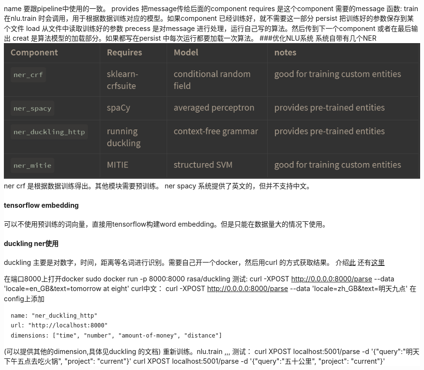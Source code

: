 name 要跟pipeline中使用的一致。
provides 把message传给后面的component 
requires 是这个component 需要的message 
函数:
train 在nlu.train 时会调用，用于根据数据训练对应的模型。如果component 已经训练好，就不需要这一部分
 persist 把训练好的参数保存到某个文件
 load 从文件中读取训练好的参数
 precess 是对message 进行处理，运行自己写的算法。然后传到下一个component 或者在最后输出
 creat 是算法模型的加载部分。如果都写在persist 中每次运行都要加载一次算法。
###优化NLU系统
系统自带有几个NER
![Alt text](./1539953777214.png)
ner crf 是根据数据训练得出。其他模块需要预训练。
ner spacy 系统提供了英文的，但并不支持中文。 
#### tensorflow embedding 
可以不使用预训练的词向量，直接用tensorflow构建word embedding。但是只能在数据量大的情况下使用。

#### duckling ner使用
duckling 主要是对数字，时间，距离等名词进行识别。需要自己开一个docker，然后用curl 的方式获取结果。
介绍[此](https://duckling.wit.ai/getting-started)
还有[这里](https://github.com/facebook/duckling#quickstart)

在端口8000上打开docker 
sudo docker run -p 8000:8000 rasa/duckling
测试:
curl -XPOST http://0.0.0.0:8000/parse --data 'locale=en_GB&text=tomorrow at eight'
curl中文：
curl -XPOST http://0.0.0.0:8000/parse --data 'locale=zh_GB&text=明天九点'
在config上添加

```
  name: "ner_duckling_http"
  url: "http://localhost:8000"
  dimensions: ["time", "number", "amount-of-money", "distance"]
```

(可以提供其他的dimension,具体见duckling 的文档)
重新训练。nlu.train ,,,
测试：
curl XPOST localhost:5001/parse -d '{"query":"明天下午五点去吃火锅", "project": "current"}'
curl XPOST localhost:5001/parse -d '{"query":"五十公里", "project": "current"}'
